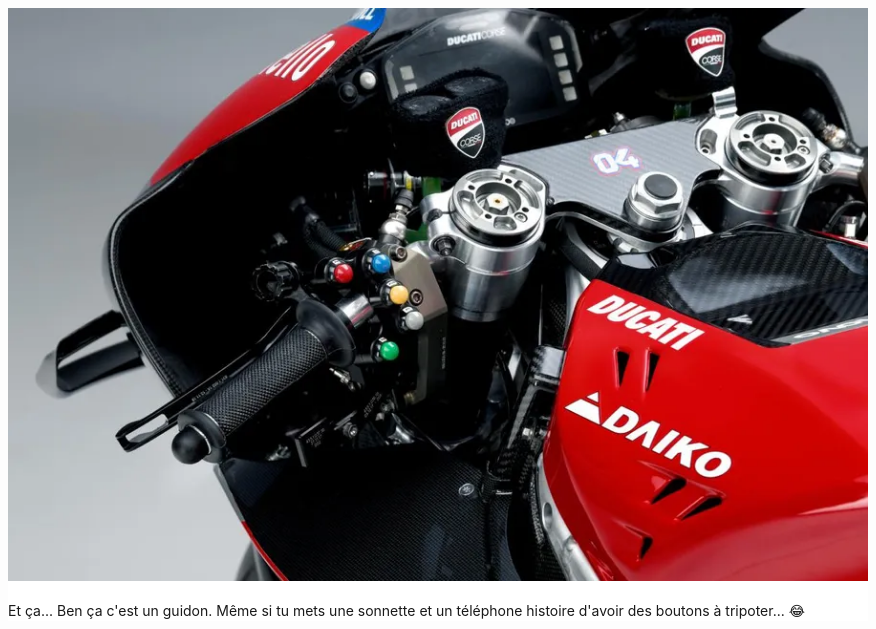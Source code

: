 <img src="./assets/image-1-3.webp" alt="" width="900" loading="lazy"/>
</div>


Et ça... Ben ça c'est un guidon. Même si tu mets une sonnette et un téléphone histoire d'avoir des boutons à tripoter... 😂

<div align="center">